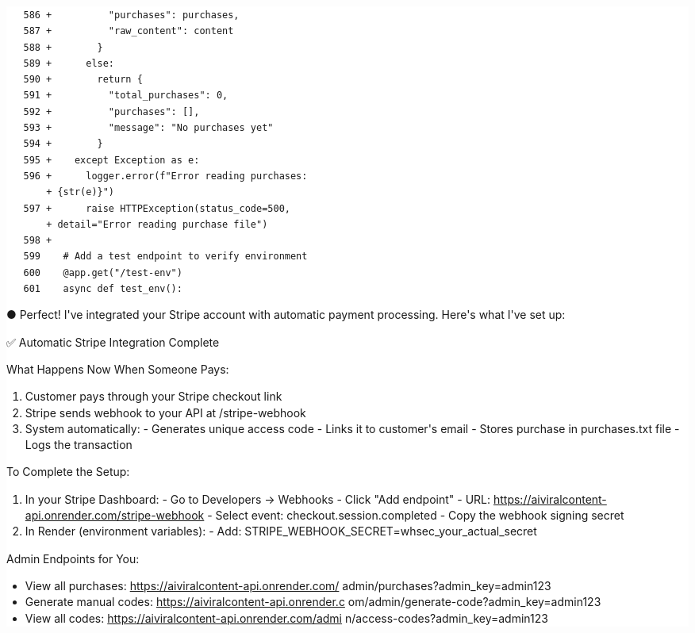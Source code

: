        586 +          "purchases": purchases,
       587 +          "raw_content": content
       588 +        }
       589 +      else:
       590 +        return {
       591 +          "total_purchases": 0,
       592 +          "purchases": [],
       593 +          "message": "No purchases yet"
       594 +        }
       595 +    except Exception as e:
       596 +      logger.error(f"Error reading purchases: 
           + {str(e)}")
       597 +      raise HTTPException(status_code=500, 
           + detail="Error reading purchase file")
       598 +  
       599    # Add a test endpoint to verify environment
       600    @app.get("/test-env")
       601    async def test_env():

● Perfect! I've integrated your Stripe account with automatic
  payment processing. Here's what I've set up:

  ✅ Automatic Stripe Integration Complete

  What Happens Now When Someone Pays:

  1. Customer pays through your Stripe checkout link
  2. Stripe sends webhook to your API at /stripe-webhook
  3. System automatically:
    - Generates unique access code
    - Links it to customer's email
    - Stores purchase in purchases.txt file
    - Logs the transaction

  To Complete the Setup:

  1. In your Stripe Dashboard:
    - Go to Developers → Webhooks
    - Click "Add endpoint"
    - URL:
  https://aiviralcontent-api.onrender.com/stripe-webhook
    - Select event: checkout.session.completed
    - Copy the webhook signing secret
  2. In Render (environment variables):
    - Add: STRIPE_WEBHOOK_SECRET=whsec_your_actual_secret

  Admin Endpoints for You:

  - View all purchases: https://aiviralcontent-api.onrender.com/
  admin/purchases?admin_key=admin123
  - Generate manual codes: https://aiviralcontent-api.onrender.c
  om/admin/generate-code?admin_key=admin123
  - View all codes: https://aiviralcontent-api.onrender.com/admi
  n/access-codes?admin_key=admin123
